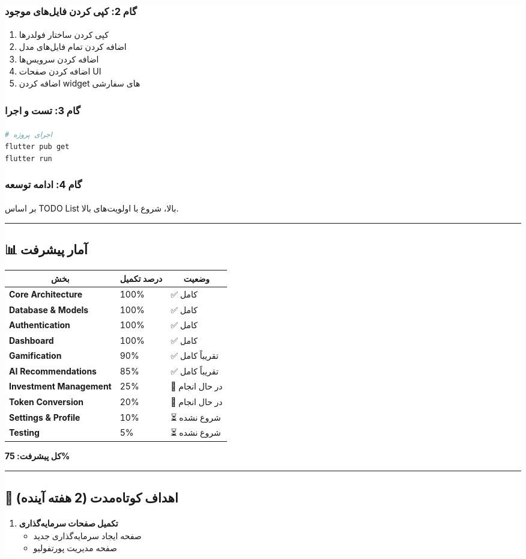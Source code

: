 ### گام 2: کپی کردن فایل‌های موجود
1. کپی کردن ساختار فولدرها
2. اضافه کردن تمام فایل‌های مدل
3. اضافه کردن سرویس‌ها
4. اضافه کردن صفحات UI
5. اضافه کردن widget های سفارشی

### گام 3: تست و اجرا
```bash
# اجرای پروژه
flutter pub get
flutter run
```

### گام 4: ادامه توسعه
بر اساس TODO List بالا، شروع با اولویت‌های بالا.

---

## 📊 آمار پیشرفت

| بخش | درصد تکمیل | وضعیت |
|-----|-------------|--------|
| **Core Architecture** | 100% | ✅ کامل |
| **Database & Models** | 100% | ✅ کامل |
| **Authentication** | 100% | ✅ کامل |
| **Dashboard** | 100% | ✅ کامل |
| **Gamification** | 90% | ✅ تقریباً کامل |
| **AI Recommendations** | 85% | ✅ تقریباً کامل |
| **Investment Management** | 25% | 🔄 در حال انجام |
| **Token Conversion** | 20% | 🔄 در حال انجام |
| **Settings & Profile** | 10% | ⏳ شروع نشده |
| **Testing** | 5% | ⏳ شروع نشده |

**کل پیشرفت: 75%**

---

## 🎯 اهداف کوتاه‌مدت (2 هفته آینده)

1. **تکمیل صفحات سرمایه‌گذاری**
   - صفحه ایجاد سرمایه‌گذاری جدید
   - صفحه مدیریت پورتفولیو
